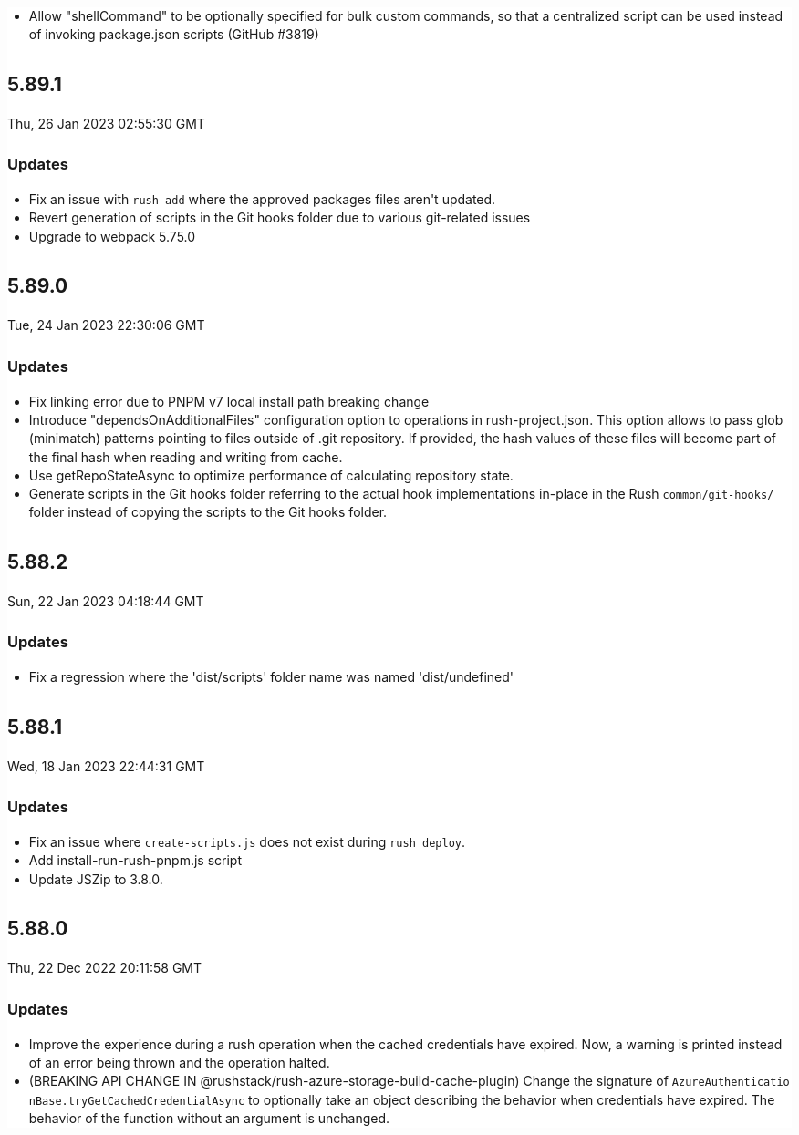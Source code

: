 - Allow "shellCommand" to be optionally specified for bulk custom commands, so that a centralized script can be used instead of invoking package.json scripts (GitHub #3819)

## 5.89.1
Thu, 26 Jan 2023 02:55:30 GMT

### Updates

- Fix an issue with `rush add` where the approved packages files aren't updated.
- Revert generation of scripts in the Git hooks folder due to various git-related issues
- Upgrade to webpack 5.75.0

## 5.89.0
Tue, 24 Jan 2023 22:30:06 GMT

### Updates

- Fix linking error due to PNPM v7 local install path breaking change
- Introduce "dependsOnAdditionalFiles" configuration option to operations in rush-project.json. This option allows to pass glob (minimatch) patterns pointing to files outside of .git repository. If provided, the hash values of these files will become part of the final hash when reading and writing from cache.
- Use getRepoStateAsync to optimize performance of calculating repository state.
- Generate scripts in the Git hooks folder referring to the actual hook implementations in-place in the Rush `common/git-hooks/` folder instead of copying the scripts to the Git hooks folder.

## 5.88.2
Sun, 22 Jan 2023 04:18:44 GMT

### Updates

- Fix a regression where the 'dist/scripts' folder name was named 'dist/undefined'

## 5.88.1
Wed, 18 Jan 2023 22:44:31 GMT

### Updates

- Fix an issue where `create-scripts.js` does not exist during `rush deploy`.
- Add install-run-rush-pnpm.js script
- Update JSZip to 3.8.0.

## 5.88.0
Thu, 22 Dec 2022 20:11:58 GMT

### Updates

- Improve the experience during a rush operation when the cached credentials have expired. Now, a warning is printed instead of an error being thrown and the operation halted.
- (BREAKING API CHANGE IN @rushstack/rush-azure-storage-build-cache-plugin) Change the signature of `AzureAuthenticationBase.tryGetCachedCredentialAsync` to optionally take an object describing the behavior when credentials have expired. The behavior of the function without an argument is unchanged.

